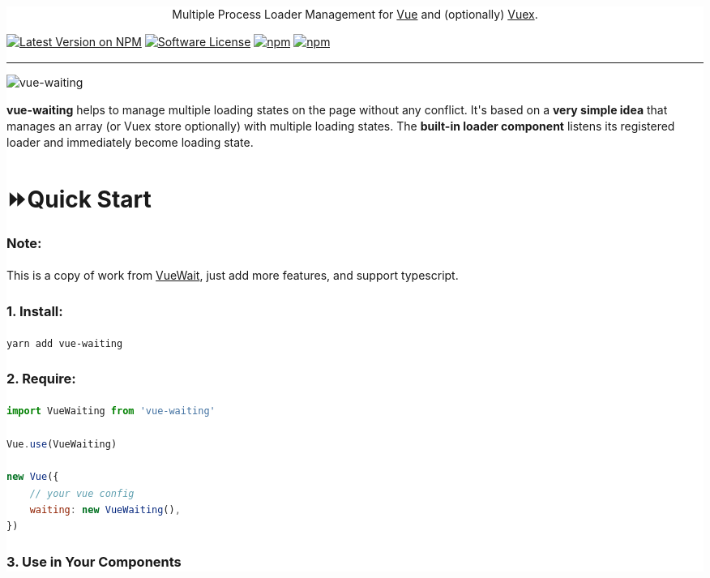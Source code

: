 <p align="center">
 Multiple Process Loader Management for <a href="http://vuejs.org/" rel="nofollow" class="rich-diff-level-one">Vue</a> and (optionally) <a href="http://vuex.vuejs.org/" rel="nofollow" class="rich-diff-level-one">Vuex</a>.
</p>

[![Latest Version on NPM](https://img.shields.io/npm/v/vue-waiting.svg?style=flat-square)](https://npmjs.com/package/vue-waiting)
[![Software License](https://img.shields.io/badge/license-MIT-brightgreen.svg?style=flat-square)](LICENSE)
[![npm](https://img.shields.io/npm/dt/vue-waiting.svg?style=flat-square)](https://npmjs.com/package/vue-waiting)
[![npm](https://img.shields.io/npm/dm/vue-waiting.svg?style=flat-square)](https://npmjs.com/package/vue-waiting)

---

![vue-waiting](https://user-images.githubusercontent.com/196477/42170484-4d91e36a-7e1f-11e8-9cee-816bfe857db2.gif)

**vue-waiting** helps to manage multiple loading states on the page without any conflict. It's based on a **very simple
idea** that manages an array (or Vuex store optionally) with multiple loading states. The **built-in loader component**
listens its registered loader and immediately become loading state.

# ⏩Quick Start

### Note:

This is a copy of work from [VueWait](https://f.github.io/vue-wait), just add more features, and support typescript.

### 1. Install:

```bash
yarn add vue-waiting
```

### 2. Require:

```js
import VueWaiting from 'vue-waiting'

Vue.use(VueWaiting)

new Vue({
    // your vue config
    waiting: new VueWaiting(),
})
```

### 3. Use in Your Components
